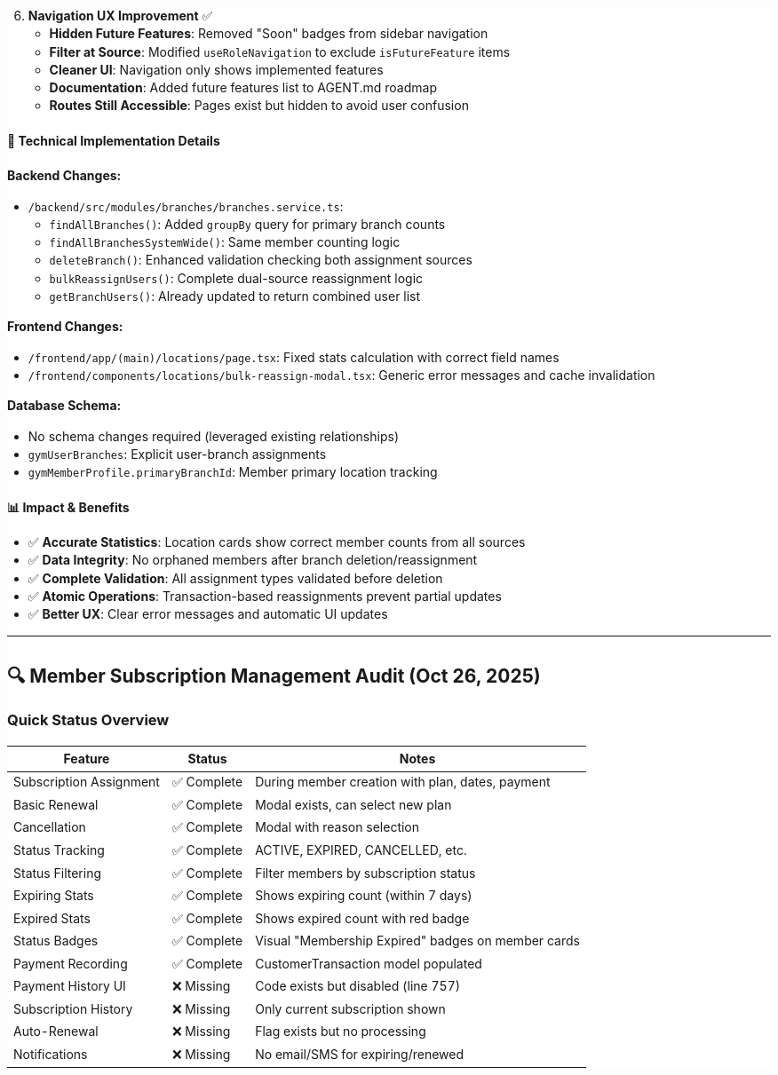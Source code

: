 6. **Navigation UX Improvement** ✅
   - **Hidden Future Features**: Removed "Soon" badges from sidebar navigation
   - **Filter at Source**: Modified `useRoleNavigation` to exclude `isFutureFeature` items
   - **Cleaner UI**: Navigation only shows implemented features
   - **Documentation**: Added future features list to AGENT.md roadmap
   - **Routes Still Accessible**: Pages exist but hidden to avoid user confusion

#### 🎯 **Technical Implementation Details**

**Backend Changes:**
- `/backend/src/modules/branches/branches.service.ts`:
  * `findAllBranches()`: Added `groupBy` query for primary branch counts
  * `findAllBranchesSystemWide()`: Same member counting logic
  * `deleteBranch()`: Enhanced validation checking both assignment sources
  * `bulkReassignUsers()`: Complete dual-source reassignment logic
  * `getBranchUsers()`: Already updated to return combined user list

**Frontend Changes:**
- `/frontend/app/(main)/locations/page.tsx`: Fixed stats calculation with correct field names
- `/frontend/components/locations/bulk-reassign-modal.tsx`: Generic error messages and cache invalidation

**Database Schema:**
- No schema changes required (leveraged existing relationships)
- `gymUserBranches`: Explicit user-branch assignments
- `gymMemberProfile.primaryBranchId`: Member primary location tracking

#### 📊 **Impact & Benefits**
- ✅ **Accurate Statistics**: Location cards show correct member counts from all sources
- ✅ **Data Integrity**: No orphaned members after branch deletion/reassignment
- ✅ **Complete Validation**: All assignment types validated before deletion
- ✅ **Atomic Operations**: Transaction-based reassignments prevent partial updates
- ✅ **Better UX**: Clear error messages and automatic UI updates

---

## 🔍 Member Subscription Management Audit (Oct 26, 2025)

### Quick Status Overview

| Feature | Status | Notes |
|---------|--------|-------|
| Subscription Assignment | ✅ Complete | During member creation with plan, dates, payment |
| Basic Renewal | ✅ Complete | Modal exists, can select new plan |
| Cancellation | ✅ Complete | Modal with reason selection |
| Status Tracking | ✅ Complete | ACTIVE, EXPIRED, CANCELLED, etc. |
| Status Filtering | ✅ Complete | Filter members by subscription status |
| Expiring Stats | ✅ Complete | Shows expiring count (within 7 days) |
| Expired Stats | ✅ Complete | Shows expired count with red badge |
| Status Badges | ✅ Complete | Visual "Membership Expired" badges on member cards |
| Payment Recording | ✅ Complete | CustomerTransaction model populated |
| Payment History UI | ❌ Missing | Code exists but disabled (line 757) |
| Subscription History | ❌ Missing | Only current subscription shown |
| Auto-Renewal | ❌ Missing | Flag exists but no processing |
| Notifications | ❌ Missing | No email/SMS for expiring/renewed |